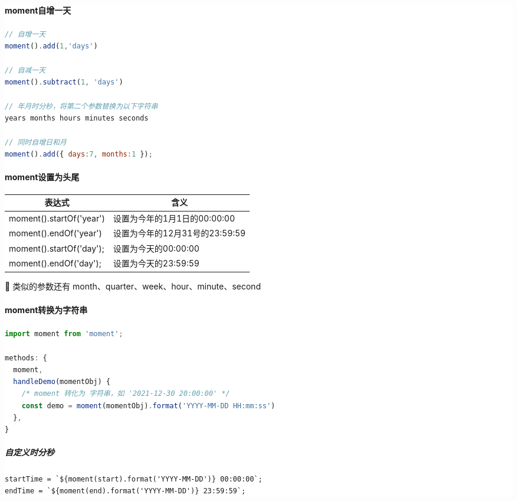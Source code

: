 #### moment自增一天

```javascript
// 自增一天
moment().add(1,'days')

// 自减一天
moment().subtract(1, 'days')

// 年月时分秒，将第二个参数替换为以下字符串
years months hours minutes seconds

// 同时自增日和月
moment().add({ days:7, months:1 }); 
```



#### moment设置为头尾

| 表达式                   | 含义                           |
| ------------------------ | ------------------------------ |
| moment().startOf('year') | 设置为今年的1月1日的00:00:00   |
| moment().endOf('year')   | 设置为今年的12月31号的23:59:59 |
| moment().startOf('day'); | 设置为今天的00:00:00           |
| moment().endOf('day');   | 设置为今天的23:59:59           |

:whale: 类似的参数还有 month、quarter、week、hour、minute、second



#### moment转换为字符串

```javascript
import moment from 'moment';

methods: {
  moment,
  handleDemo(momentObj) {
    /* moment 转化为 字符串，如 '2021-12-30 20:00:00' */
    const demo = moment(momentObj).format('YYYY-MM-DD HH:mm:ss')
  },
}
```



##### 自定义时分秒

```less
startTime = `${moment(start).format('YYYY-MM-DD')} 00:00:00`;
endTime = `${moment(end).format('YYYY-MM-DD')} 23:59:59`;
```

